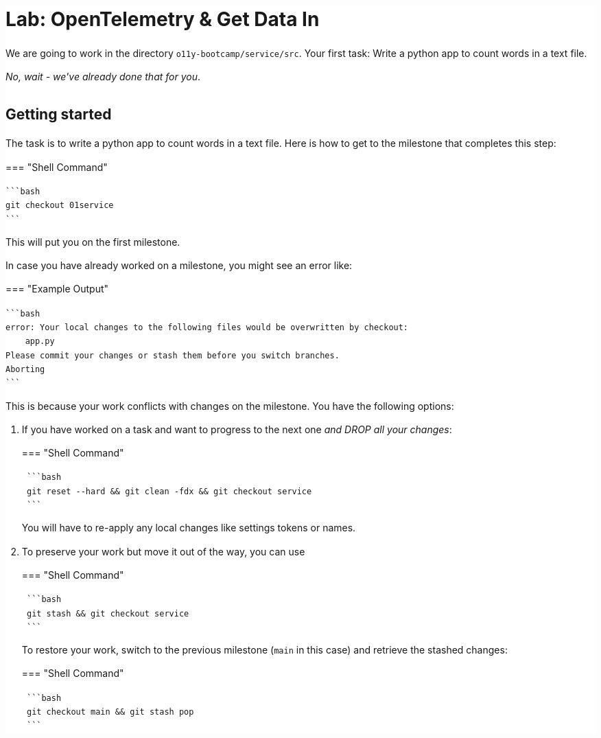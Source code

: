 # Lab: OpenTelemetry & Get Data In

We are going to work in the directory `o11y-bootcamp/service/src`.
Your first task: Write a python app to count words in a text file.

*No, wait - we've already done that for you*.

## Getting started

The task is to write a python app to count words in a text file.
Here is how to get to the milestone that completes this step:

=== "Shell Command"

    ```bash
    git checkout 01service
    ```

This will put you on the first milestone.

In case you have already worked on a milestone, you might see an error like:

=== "Example Output"

    ```bash
    error: Your local changes to the following files would be overwritten by checkout:
        app.py
    Please commit your changes or stash them before you switch branches.
    Aborting
    ```

This is because your work conflicts with changes on the milestone. You have the following options:

1. If you have worked on a task and want to progress to the next one *and DROP all your changes*:

    === "Shell Command"

        ```bash
        git reset --hard && git clean -fdx && git checkout service
        ```

    You will have to re-apply any local changes like settings tokens or names.

1. To preserve your work but move it out of the way, you can use

    === "Shell Command"

        ```bash
        git stash && git checkout service
        ```

    To restore your work, switch to the previous milestone (`main` in this case) and retrieve the stashed changes:

    === "Shell Command"

        ```bash
        git checkout main && git stash pop
        ```
